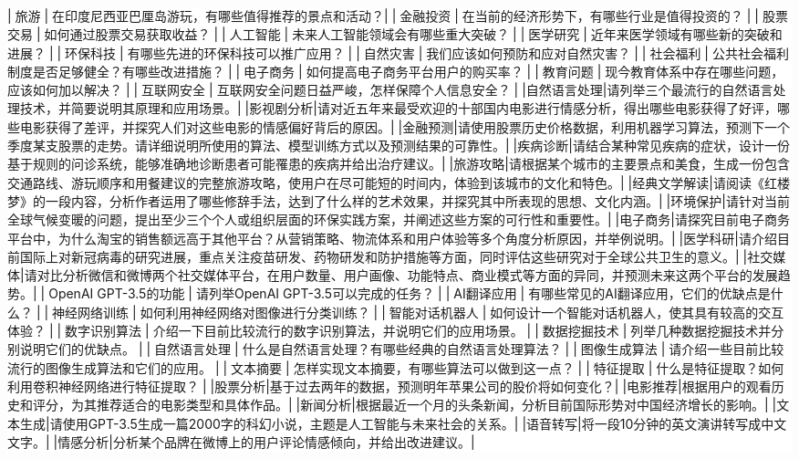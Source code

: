 | 旅游 | 在印度尼西亚巴厘岛游玩，有哪些值得推荐的景点和活动？|
| 金融投资 | 在当前的经济形势下，有哪些行业是值得投资的？ |
| 股票交易 | 如何通过股票交易获取收益？ |
| 人工智能 | 未来人工智能领域会有哪些重大突破？ |
| 医学研究 | 近年来医学领域有哪些新的突破和进展？ |
| 环保科技 | 有哪些先进的环保科技可以推广应用？ |
| 自然灾害 | 我们应该如何预防和应对自然灾害？ |
| 社会福利 | 公共社会福利制度是否足够健全？有哪些改进措施？ |
| 电子商务 | 如何提高电子商务平台用户的购买率？ |
| 教育问题 | 现今教育体系中存在哪些问题，应该如何加以解决？ |
| 互联网安全 | 互联网安全问题日益严峻，怎样保障个人信息安全？ |
|自然语言处理|请列举三个最流行的自然语言处理技术，并简要说明其原理和应用场景。|
|影视剧分析|请对近五年来最受欢迎的十部国内电影进行情感分析，得出哪些电影获得了好评，哪些电影获得了差评，并探究人们对这些电影的情感偏好背后的原因。|
|金融预测|请使用股票历史价格数据，利用机器学习算法，预测下一个季度某支股票的走势。请详细说明所使用的算法、模型训练方式以及预测结果的可靠性。|
|疾病诊断|请结合某种常见疾病的症状，设计一份基于规则的问诊系统，能够准确地诊断患者可能罹患的疾病并给出治疗建议。|
|旅游攻略|请根据某个城市的主要景点和美食，生成一份包含交通路线、游玩顺序和用餐建议的完整旅游攻略，使用户在尽可能短的时间内，体验到该城市的文化和特色。|
|经典文学解读|请阅读《红楼梦》的一段内容，分析作者运用了哪些修辞手法，达到了什么样的艺术效果，并探究其中所表现的思想、文化内涵。|
|环境保护|请针对当前全球气候变暖的问题，提出至少三个个人或组织层面的环保实践方案，并阐述这些方案的可行性和重要性。|
|电子商务|请探究目前电子商务平台中，为什么淘宝的销售额远高于其他平台？从营销策略、物流体系和用户体验等多个角度分析原因，并举例说明。|
|医学科研|请介绍目前国际上对新冠病毒的研究进展，重点关注疫苗研发、药物研发和防护措施等方面，同时评估这些研究对于全球公共卫生的意义。|
|社交媒体|请对比分析微信和微博两个社交媒体平台，在用户数量、用户画像、功能特点、商业模式等方面的异同，并预测未来这两个平台的发展趋势。|
| OpenAI GPT-3.5的功能 | 请列举OpenAI GPT-3.5可以完成的任务？ |
| AI翻译应用 | 有哪些常见的AI翻译应用，它们的优缺点是什么？ |
| 神经网络训练 | 如何利用神经网络对图像进行分类训练？ |
| 智能对话机器人 | 如何设计一个智能对话机器人，使其具有较高的交互体验？ |
| 数字识别算法 | 介绍一下目前比较流行的数字识别算法，并说明它们的应用场景。 |
| 数据挖掘技术 | 列举几种数据挖掘技术并分别说明它们的优缺点。 |
| 自然语言处理 | 什么是自然语言处理？有哪些经典的自然语言处理算法？ |
| 图像生成算法 | 请介绍一些目前比较流行的图像生成算法和它们的应用。 |
| 文本摘要 | 怎样实现文本摘要，有哪些算法可以做到这一点？ |
| 特征提取 | 什么是特征提取？如何利用卷积神经网络进行特征提取？ |
|股票分析|基于过去两年的数据，预测明年苹果公司的股价将如何变化？|
|电影推荐|根据用户的观看历史和评分，为其推荐适合的电影类型和具体作品。|
|新闻分析|根据最近一个月的头条新闻，分析目前国际形势对中国经济增长的影响。|
|文本生成|请使用GPT-3.5生成一篇2000字的科幻小说，主题是人工智能与未来社会的关系。|
|语音转写|将一段10分钟的英文演讲转写成中文文字。|
|情感分析|分析某个品牌在微博上的用户评论情感倾向，并给出改进建议。|